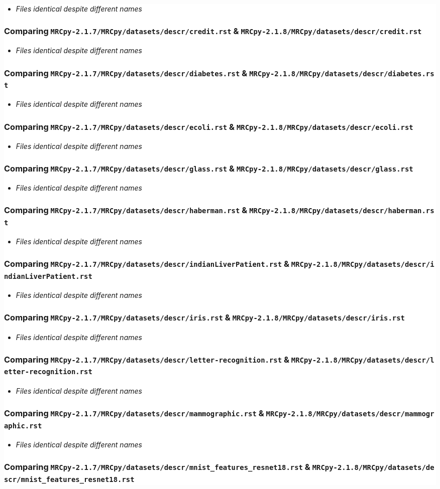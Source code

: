  * *Files identical despite different names*

### Comparing `MRCpy-2.1.7/MRCpy/datasets/descr/credit.rst` & `MRCpy-2.1.8/MRCpy/datasets/descr/credit.rst`

 * *Files identical despite different names*

### Comparing `MRCpy-2.1.7/MRCpy/datasets/descr/diabetes.rst` & `MRCpy-2.1.8/MRCpy/datasets/descr/diabetes.rst`

 * *Files identical despite different names*

### Comparing `MRCpy-2.1.7/MRCpy/datasets/descr/ecoli.rst` & `MRCpy-2.1.8/MRCpy/datasets/descr/ecoli.rst`

 * *Files identical despite different names*

### Comparing `MRCpy-2.1.7/MRCpy/datasets/descr/glass.rst` & `MRCpy-2.1.8/MRCpy/datasets/descr/glass.rst`

 * *Files identical despite different names*

### Comparing `MRCpy-2.1.7/MRCpy/datasets/descr/haberman.rst` & `MRCpy-2.1.8/MRCpy/datasets/descr/haberman.rst`

 * *Files identical despite different names*

### Comparing `MRCpy-2.1.7/MRCpy/datasets/descr/indianLiverPatient.rst` & `MRCpy-2.1.8/MRCpy/datasets/descr/indianLiverPatient.rst`

 * *Files identical despite different names*

### Comparing `MRCpy-2.1.7/MRCpy/datasets/descr/iris.rst` & `MRCpy-2.1.8/MRCpy/datasets/descr/iris.rst`

 * *Files identical despite different names*

### Comparing `MRCpy-2.1.7/MRCpy/datasets/descr/letter-recognition.rst` & `MRCpy-2.1.8/MRCpy/datasets/descr/letter-recognition.rst`

 * *Files identical despite different names*

### Comparing `MRCpy-2.1.7/MRCpy/datasets/descr/mammographic.rst` & `MRCpy-2.1.8/MRCpy/datasets/descr/mammographic.rst`

 * *Files identical despite different names*

### Comparing `MRCpy-2.1.7/MRCpy/datasets/descr/mnist_features_resnet18.rst` & `MRCpy-2.1.8/MRCpy/datasets/descr/mnist_features_resnet18.rst`
